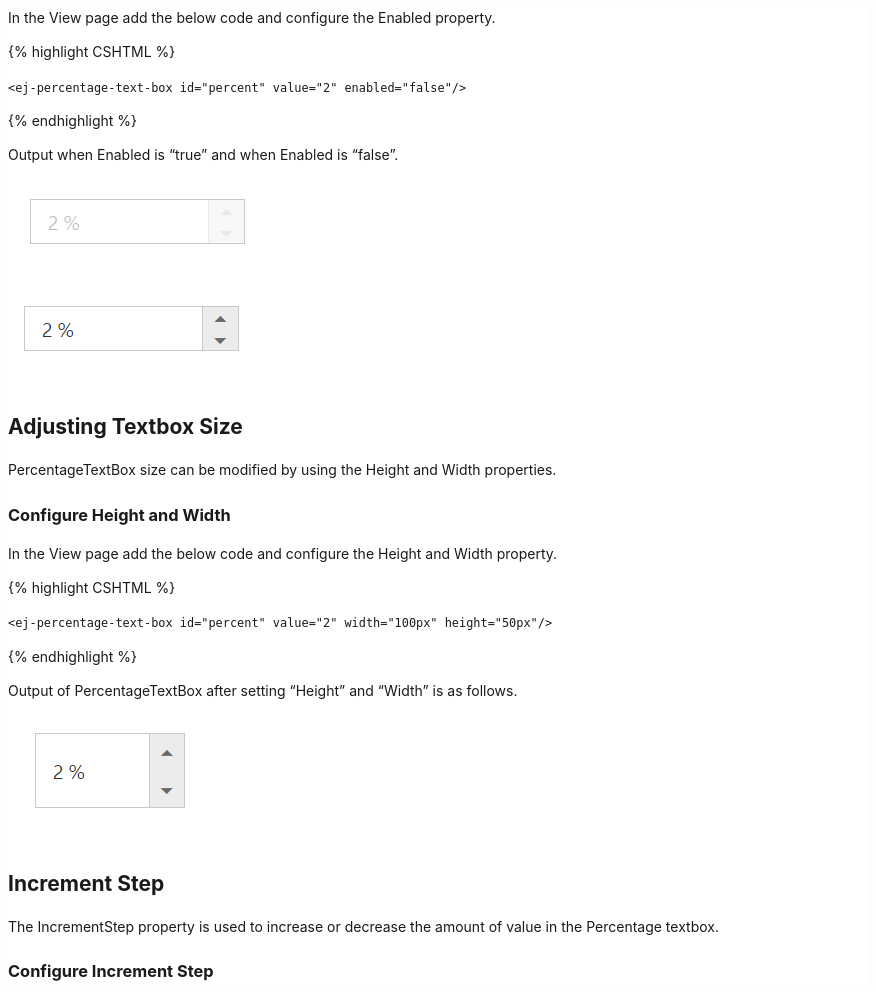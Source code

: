 In the View page add the below code and configure the Enabled property.

{% highlight CSHTML %}

    <ej-percentage-text-box id="percent" value="2" enabled="false"/>

{% endhighlight %}

Output when Enabled is “true” and when Enabled is “false”.

![](Behavior-Settings_images/Behavior-Settings_img5.png)

![](Behavior-Settings_images/Behavior-Settings_img6.png)

## Adjusting Textbox Size

PercentageTextBox size can be modified by using the Height and Width properties. 

### Configure Height and Width 

In the View page add the below code and configure the Height and Width property.

{% highlight CSHTML %}

    <ej-percentage-text-box id="percent" value="2" width="100px" height="50px"/>

{% endhighlight %}

Output of PercentageTextBox after setting “Height” and “Width” is as follows.

![](Behavior-Settings_images/Behavior-Settings_img7.png)

## Increment Step

The IncrementStep property is used to increase or decrease the amount of value in the Percentage textbox. 

### Configure Increment Step
